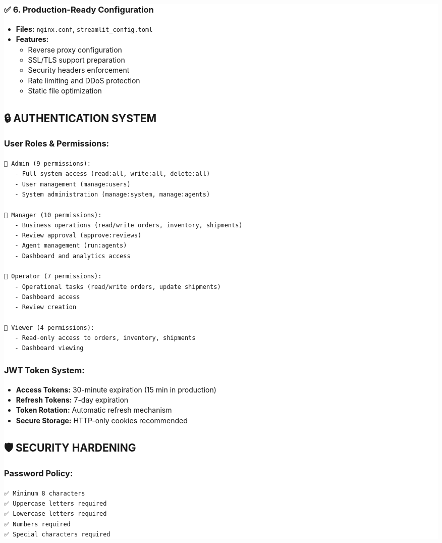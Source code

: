 ### ✅ **6. Production-Ready Configuration**
- **Files:** `nginx.conf`, `streamlit_config.toml`
- **Features:**
  - Reverse proxy configuration
  - SSL/TLS support preparation
  - Security headers enforcement
  - Rate limiting and DDoS protection
  - Static file optimization

## 🔒 **AUTHENTICATION SYSTEM**

### **User Roles & Permissions:**
```
👤 Admin (9 permissions):
   - Full system access (read:all, write:all, delete:all)
   - User management (manage:users)
   - System administration (manage:system, manage:agents)

👤 Manager (10 permissions):
   - Business operations (read/write orders, inventory, shipments)
   - Review approval (approve:reviews)
   - Agent management (run:agents)
   - Dashboard and analytics access

👤 Operator (7 permissions):
   - Operational tasks (read/write orders, update shipments)
   - Dashboard access
   - Review creation

👤 Viewer (4 permissions):
   - Read-only access to orders, inventory, shipments
   - Dashboard viewing
```

### **JWT Token System:**
- **Access Tokens:** 30-minute expiration (15 min in production)
- **Refresh Tokens:** 7-day expiration
- **Token Rotation:** Automatic refresh mechanism
- **Secure Storage:** HTTP-only cookies recommended

## 🛡️ **SECURITY HARDENING**

### **Password Policy:**
```
✅ Minimum 8 characters
✅ Uppercase letters required
✅ Lowercase letters required  
✅ Numbers required
✅ Special characters required
```
